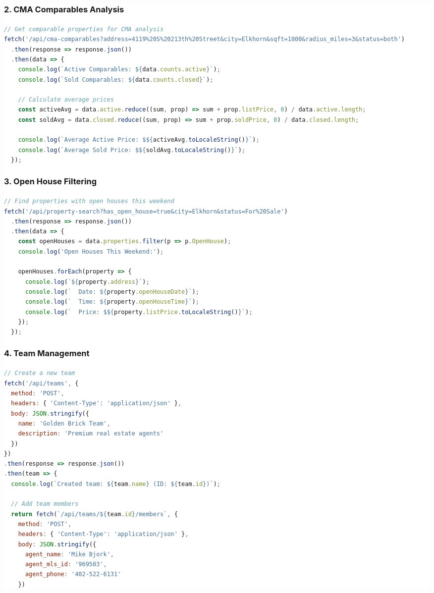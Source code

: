 ### 2. CMA Comparables Analysis
```javascript
// Get comparable properties for CMA analysis
fetch('/api/cma-comparables?address=4119%20S%20213th%20Street&city=Elkhorn&sqft=1800&radius_miles=3&status=both')
  .then(response => response.json())
  .then(data => {
    console.log(`Active Comparables: ${data.counts.active}`);
    console.log(`Sold Comparables: ${data.counts.closed}`);
    
    // Calculate average prices
    const activeAvg = data.active.reduce((sum, prop) => sum + prop.listPrice, 0) / data.active.length;
    const soldAvg = data.closed.reduce((sum, prop) => sum + prop.soldPrice, 0) / data.closed.length;
    
    console.log(`Average Active Price: $${activeAvg.toLocaleString()}`);
    console.log(`Average Sold Price: $${soldAvg.toLocaleString()}`);
  });
```

### 3. Open House Filtering
```javascript
// Find properties with open houses this weekend
fetch('/api/property-search?has_open_house=true&city=Elkhorn&status=For%20Sale')
  .then(response => response.json())
  .then(data => {
    const openHouses = data.properties.filter(p => p.OpenHouse);
    console.log('Open Houses This Weekend:');
    
    openHouses.forEach(property => {
      console.log(`${property.address}`);
      console.log(`  Date: ${property.openHouseDate}`);
      console.log(`  Time: ${property.openHouseTime}`);
      console.log(`  Price: $${property.listPrice.toLocaleString()}`);
    });
  });
```

### 4. Team Management
```javascript
// Create a new team
fetch('/api/teams', {
  method: 'POST',
  headers: { 'Content-Type': 'application/json' },
  body: JSON.stringify({
    name: 'Golden Brick Team',
    description: 'Premium real estate agents'
  })
})
.then(response => response.json())
.then(team => {
  console.log(`Created team: ${team.name} (ID: ${team.id})`);
  
  // Add team members
  return fetch(`/api/teams/${team.id}/members`, {
    method: 'POST',
    headers: { 'Content-Type': 'application/json' },
    body: JSON.stringify({
      agent_name: 'Mike Bjork',
      agent_mls_id: '969503',
      agent_phone: '402-522-6131'
    })
```